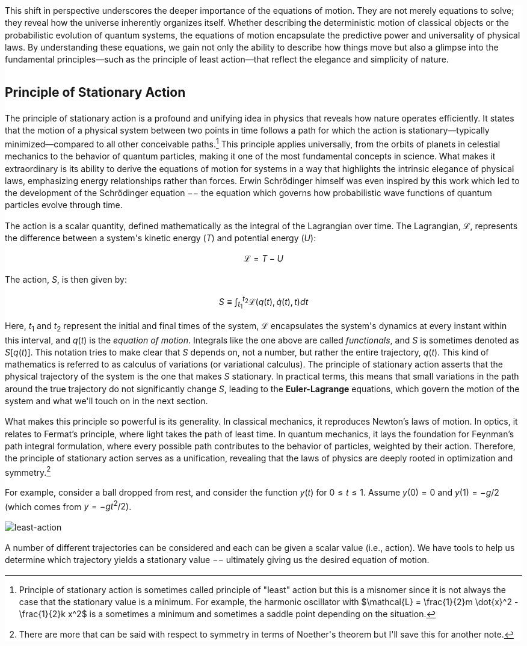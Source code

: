 This shift in perspective underscores the deeper importance of the equations of motion. They are not merely equations to solve; they reveal how the universe inherently organizes itself. Whether describing the deterministic motion of classical objects or the probabilistic evolution of quantum systems, the equations of motion encapsulate the predictive power and universality of physical laws. By understanding these equations, we gain not only the ability to describe how things move but also a glimpse into the fundamental principles—such as the principle of least action—that reflect the elegance and simplicity of nature.

## Principle of Stationary Action

The principle of stationary action is a profound and unifying idea in physics that reveals how nature operates efficiently. It states that the motion of a physical system between two points in time follows a path for which the action is stationary—typically minimized—compared to all other conceivable paths.[^1] This principle applies universally, from the orbits of planets in celestial mechanics to the behavior of quantum particles, making it one of the most fundamental concepts in science. What makes it extraordinary is its ability to derive the equations of motion for systems in a way that highlights the intrinsic elegance of physical laws, emphasizing energy relationships rather than forces. Erwin Schrödinger himself was even inspired by this work which led to the development of the Schrödinger equation $--$ the equation which governs how probabilistic wave functions of quantum particles evolve through time.

The action is a scalar quantity, defined mathematically as the integral of the Lagrangian over time. The Lagrangian, $\mathcal{L}$, represents the difference between a system's kinetic energy $(T)$ and potential energy $(U)$:

$$\mathcal{L} = T - U$$

The action, $S$, is then given by:

$$S \equiv \int_{t_1}^{t_2} \mathcal{L}(q(t), \dot q(t), t) dt$$

Here, $t_1$ and $t_2$ represent the initial and final times of the system, $\mathcal{L}$ encapsulates the system's dynamics at every instant within this interval, and $q(t)$ is the *equation of motion*. Integrals like the one above are called *functionals*, and $S$ is sometimes denoted as $S[q(t)]$. This notation tries to make clear that $S$ depends on, not a number, but rather the entire trajectory, $q(t)$. This kind of mathematics is referred to as calculus of variations (or variational calculus). The principle of stationary action asserts that the physical trajectory of the system is the one that makes $S$ stationary. In practical terms, this means that small variations in the path around the true trajectory do not significantly change $S$, leading to the **Euler-Lagrange** equations, which govern the motion of the system and what we'll touch on in the next section.

What makes this principle so powerful is its generality. In classical mechanics, it reproduces Newton’s laws of motion. In optics, it relates to Fermat’s principle, where light takes the path of least time. In quantum mechanics, it lays the foundation for Feynman’s path integral formulation, where every possible path contributes to the behavior of particles, weighted by their action. Therefore, the principle of stationary action serves as a unification, revealing that the laws of physics are deeply rooted in optimization and symmetry.[^2]

For example, consider a ball dropped from rest, and consider the function $y(t)$ for $0 \le t \le 1$. Assume $y(0) = 0$ and $y(1) = -g/2$ (which comes from $y = -gt^2/2$).

![least-action](/images/coord/least-action.png)

A number of different trajectories can be considered and each can be given a scalar value (i.e., action). We have tools to help us determine which trajectory yields a stationary value $--$ ultimately giving us the desired equation of motion.


[^1]: Principle of stationary action is sometimes called principle of "least" action but this is a misnomer since it is not always the case that the stationary value is a minimum. For example, the harmonic oscillator with $\mathcal{L} = \frac{1}{2}m \dot{x}^2 - \frac{1}{2}k x^2$ is a sometimes a minimum and sometimes a saddle point depending on the situation.
[^2]: There are more that can be said with respect to symmetry in terms of Noether's theorem but I'll save this for another note.
[^3]: There also exists a Hamiltonian formulation of Classical Mechanics that takes advantage of its own coordinate system called *Canonical Coordinates*.
[^3]: Morin, David. Introduction to classical mechanics: with problems and solutions. Cambridge University Press, 2008.